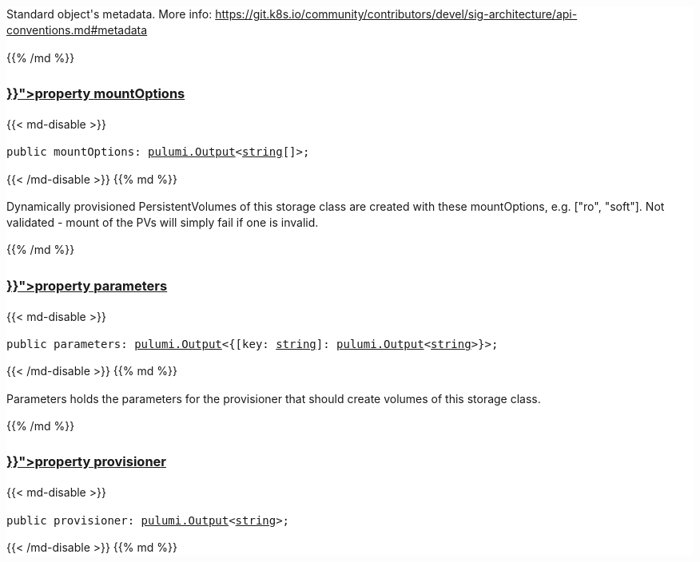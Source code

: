 Standard object's metadata. More info:
https://git.k8s.io/community/contributors/devel/sig-architecture/api-conventions.md#metadata

{{% /md %}}
</div>
<h3 class="pdoc-member-header" id="StorageClass-mountOptions">
<a class="pdoc-child-name" href="{{< pkg-url pkg="kubernetes" path="storage/v1/StorageClass.ts#L58" >}}">property <b>mountOptions</b></a>
</h3>
<div class="pdoc-member-contents">
{{< md-disable >}}
<pre class="highlight"><span class='kd'>public </span>mountOptions: <a href='/docs/reference/pkg/nodejs/pulumi/pulumi/#Output'>pulumi.Output</a>&lt;<span class='kd'><a href='https://developer.mozilla.org/en-US/docs/Web/JavaScript/Reference/Global_Objects/String'>string</a></span>[]&gt;;</pre>
{{< /md-disable >}}
{{% md %}}

Dynamically provisioned PersistentVolumes of this storage class are created with these
mountOptions, e.g. ["ro", "soft"]. Not validated - mount of the PVs will simply fail if one
is invalid.

{{% /md %}}
</div>
<h3 class="pdoc-member-header" id="StorageClass-parameters">
<a class="pdoc-child-name" href="{{< pkg-url pkg="kubernetes" path="storage/v1/StorageClass.ts#L64" >}}">property <b>parameters</b></a>
</h3>
<div class="pdoc-member-contents">
{{< md-disable >}}
<pre class="highlight"><span class='kd'>public </span>parameters: <a href='/docs/reference/pkg/nodejs/pulumi/pulumi/#Output'>pulumi.Output</a>&lt;{[key: <span class='kd'><a href='https://developer.mozilla.org/en-US/docs/Web/JavaScript/Reference/Global_Objects/String'>string</a></span>]: <a href='/docs/reference/pkg/nodejs/pulumi/pulumi/#Output'>pulumi.Output</a>&lt;<span class='kd'><a href='https://developer.mozilla.org/en-US/docs/Web/JavaScript/Reference/Global_Objects/String'>string</a></span>&gt;}&gt;;</pre>
{{< /md-disable >}}
{{% md %}}

Parameters holds the parameters for the provisioner that should create volumes of this
storage class.

{{% /md %}}
</div>
<h3 class="pdoc-member-header" id="StorageClass-provisioner">
<a class="pdoc-child-name" href="{{< pkg-url pkg="kubernetes" path="storage/v1/StorageClass.ts#L69" >}}">property <b>provisioner</b></a>
</h3>
<div class="pdoc-member-contents">
{{< md-disable >}}
<pre class="highlight"><span class='kd'>public </span>provisioner: <a href='/docs/reference/pkg/nodejs/pulumi/pulumi/#Output'>pulumi.Output</a>&lt;<span class='kd'><a href='https://developer.mozilla.org/en-US/docs/Web/JavaScript/Reference/Global_Objects/String'>string</a></span>&gt;;</pre>
{{< /md-disable >}}
{{% md %}}
